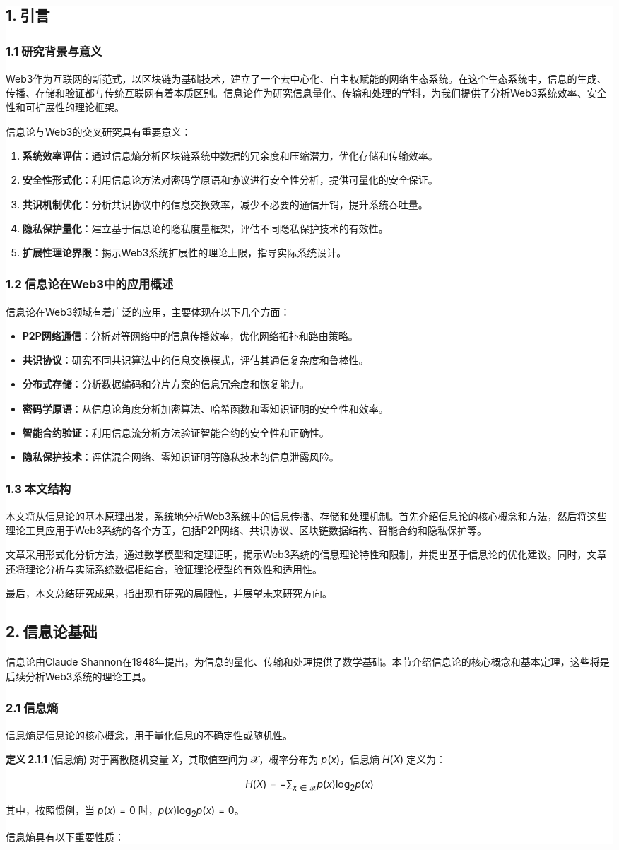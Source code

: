 ## 1. 引言

### 1.1 研究背景与意义

Web3作为互联网的新范式，以区块链为基础技术，建立了一个去中心化、自主权赋能的网络生态系统。在这个生态系统中，信息的生成、传播、存储和验证都与传统互联网有着本质区别。信息论作为研究信息量化、传输和处理的学科，为我们提供了分析Web3系统效率、安全性和可扩展性的理论框架。

信息论与Web3的交叉研究具有重要意义：

1. **系统效率评估**：通过信息熵分析区块链系统中数据的冗余度和压缩潜力，优化存储和传输效率。

2. **安全性形式化**：利用信息论方法对密码学原语和协议进行安全性分析，提供可量化的安全保证。

3. **共识机制优化**：分析共识协议中的信息交换效率，减少不必要的通信开销，提升系统吞吐量。

4. **隐私保护量化**：建立基于信息论的隐私度量框架，评估不同隐私保护技术的有效性。

5. **扩展性理论界限**：揭示Web3系统扩展性的理论上限，指导实际系统设计。

### 1.2 信息论在Web3中的应用概述

信息论在Web3领域有着广泛的应用，主要体现在以下几个方面：

- **P2P网络通信**：分析对等网络中的信息传播效率，优化网络拓扑和路由策略。

- **共识协议**：研究不同共识算法中的信息交换模式，评估其通信复杂度和鲁棒性。

- **分布式存储**：分析数据编码和分片方案的信息冗余度和恢复能力。

- **密码学原语**：从信息论角度分析加密算法、哈希函数和零知识证明的安全性和效率。

- **智能合约验证**：利用信息流分析方法验证智能合约的安全性和正确性。

- **隐私保护技术**：评估混合网络、零知识证明等隐私技术的信息泄露风险。

### 1.3 本文结构

本文将从信息论的基本原理出发，系统地分析Web3系统中的信息传播、存储和处理机制。首先介绍信息论的核心概念和方法，然后将这些理论工具应用于Web3系统的各个方面，包括P2P网络、共识协议、区块链数据结构、智能合约和隐私保护等。

文章采用形式化分析方法，通过数学模型和定理证明，揭示Web3系统的信息理论特性和限制，并提出基于信息论的优化建议。同时，文章还将理论分析与实际系统数据相结合，验证理论模型的有效性和适用性。

最后，本文总结研究成果，指出现有研究的局限性，并展望未来研究方向。

## 2. 信息论基础

信息论由Claude Shannon在1948年提出，为信息的量化、传输和处理提供了数学基础。本节介绍信息论的核心概念和基本定理，这些将是后续分析Web3系统的理论工具。

### 2.1 信息熵

信息熵是信息论的核心概念，用于量化信息的不确定性或随机性。

**定义 2.1.1** (信息熵) 对于离散随机变量 $X$，其取值空间为 $\mathcal{X}$，概率分布为 $p(x)$，信息熵 $H(X)$ 定义为：

$$H(X) = -\sum_{x \in \mathcal{X}} p(x) \log_2 p(x)$$

其中，按照惯例，当 $p(x) = 0$ 时，$p(x) \log_2 p(x) = 0$。

信息熵具有以下重要性质：
